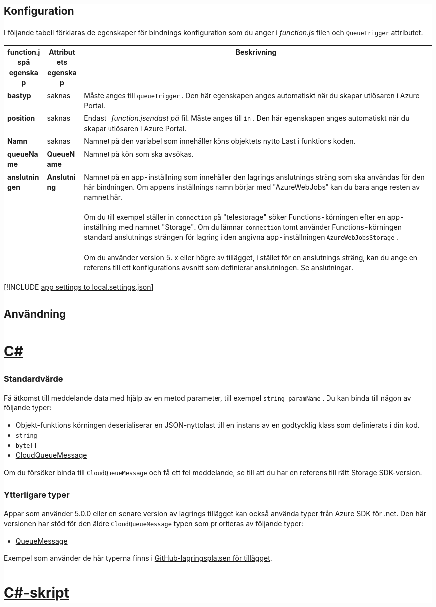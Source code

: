 ## <a name="configuration"></a>Konfiguration

I följande tabell förklaras de egenskaper för bindnings konfiguration som du anger i *function.js* filen och `QueueTrigger` attributet.

|function.jspå egenskap | Attributets egenskap |Beskrivning|
|---------|---------|----------------------|
|**bastyp** | saknas| Måste anges till `queueTrigger` . Den här egenskapen anges automatiskt när du skapar utlösaren i Azure Portal.|
|**position**| saknas | Endast i *function.jsendast på* fil. Måste anges till `in` . Den här egenskapen anges automatiskt när du skapar utlösaren i Azure Portal. |
|**Namn** | saknas |Namnet på den variabel som innehåller köns objektets nytto Last i funktions koden.  |
|**queueName** | **QueueName**| Namnet på kön som ska avsökas. |
|**anslutningen** | **Anslutning** |Namnet på en app-inställning som innehåller den lagrings anslutnings sträng som ska användas för den här bindningen. Om appens inställnings namn börjar med "AzureWebJobs" kan du bara ange resten av namnet här.<br><br>Om du till exempel ställer in `connection` på "telestorage" söker Functions-körningen efter en app-inställning med namnet "Storage". Om du lämnar `connection` tomt använder Functions-körningen standard anslutnings strängen för lagring i den angivna app-inställningen `AzureWebJobsStorage` .<br><br>Om du använder [version 5. x eller högre av tillägget](./functions-bindings-storage-queue.md#storage-extension-5x-and-higher), i stället för en anslutnings sträng, kan du ange en referens till ett konfigurations avsnitt som definierar anslutningen. Se [anslutningar](./functions-reference.md#connections).|

[!INCLUDE [app settings to local.settings.json](../../includes/functions-app-settings-local.md)]

## <a name="usage"></a>Användning

# <a name="c"></a>[C#](#tab/csharp)

### <a name="default"></a>Standardvärde

Få åtkomst till meddelande data med hjälp av en metod parameter, till exempel `string paramName` . Du kan binda till någon av följande typer:

* Objekt-funktions körningen deserialiserar en JSON-nyttolast till en instans av en godtycklig klass som definierats i din kod.
* `string`
* `byte[]`
* [CloudQueueMessage]

Om du försöker binda till `CloudQueueMessage` och få ett fel meddelande, se till att du har en referens till [rätt Storage SDK-version](functions-bindings-storage-queue.md#azure-storage-sdk-version-in-functions-1x).

### <a name="additional-types"></a>Ytterligare typer

Appar som använder [5.0.0 eller en senare version av lagrings tillägget](./functions-bindings-storage-queue.md#storage-extension-5x-and-higher) kan också använda typer från [Azure SDK för .net](/dotnet/api/overview/azure/storage.queues-readme). Den här versionen har stöd för den äldre `CloudQueueMessage` typen som prioriteras av följande typer:

- [QueueMessage](/dotnet/api/azure.storage.queues.models.queuemessage)
 
Exempel som använder de här typerna finns i [GitHub-lagringsplatsen för tillägget](https://github.com/Azure/azure-sdk-for-net/tree/master/sdk/storage/Microsoft.Azure.WebJobs.Extensions.Storage.Queues#examples).

# <a name="c-script"></a>[C#-skript](#tab/csharp-script)


[CloudQueueMessage]: /dotnet/api/microsoft.azure.storage.queue.cloudqueuemessage